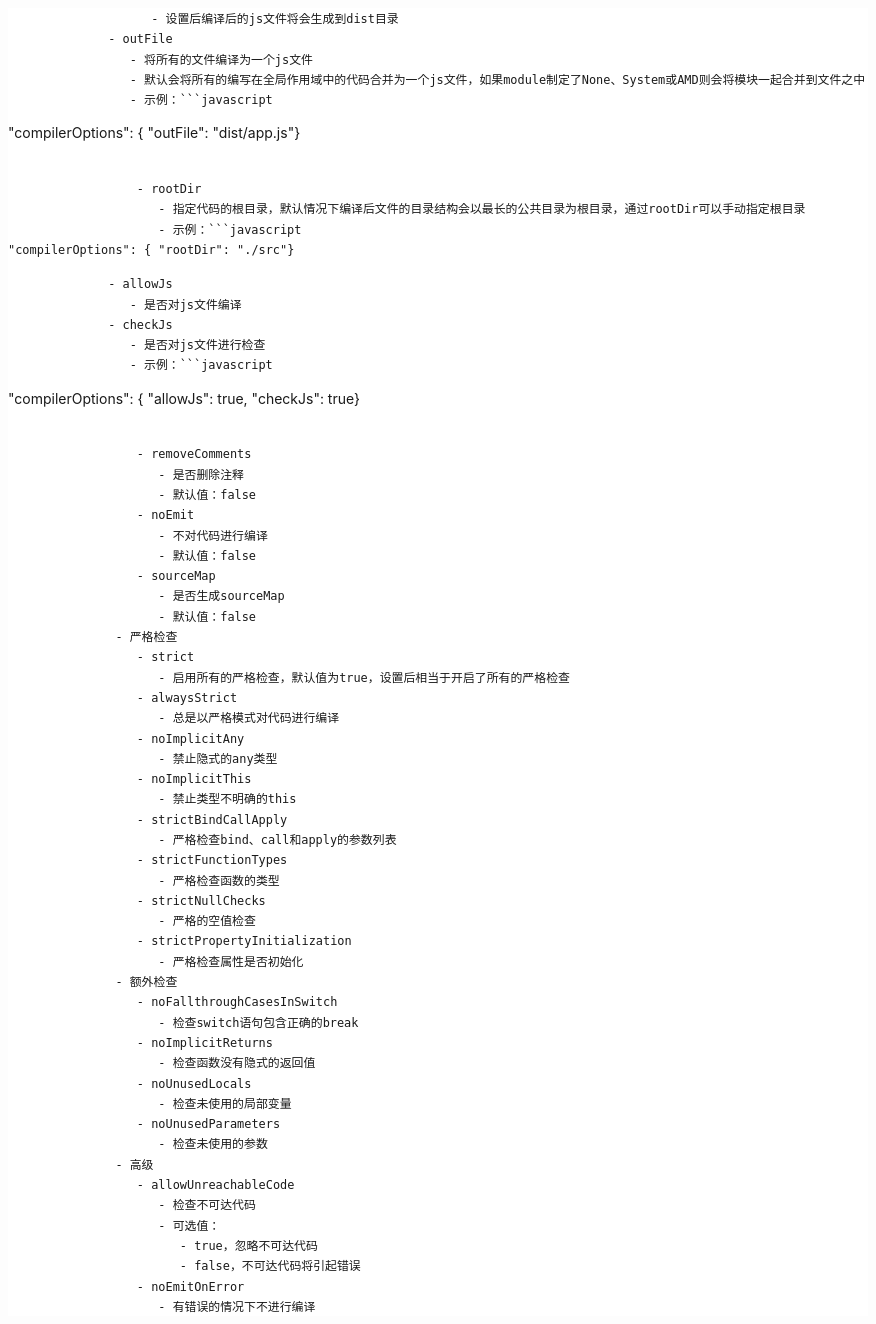                         - 设置后编译后的js文件将会生成到dist目录
                  - outFile
                     - 将所有的文件编译为一个js文件
                     - 默认会将所有的编写在全局作用域中的代码合并为一个js文件，如果module制定了None、System或AMD则会将模块一起合并到文件之中
                     - 示例：```javascript
"compilerOptions": { "outFile": "dist/app.js"}
```

                  - rootDir
                     - 指定代码的根目录，默认情况下编译后文件的目录结构会以最长的公共目录为根目录，通过rootDir可以手动指定根目录
                     - 示例：```javascript
"compilerOptions": { "rootDir": "./src"}
```

                  - allowJs
                     - 是否对js文件编译
                  - checkJs
                     - 是否对js文件进行检查
                     - 示例：```javascript
"compilerOptions": { "allowJs": true, "checkJs": true}
```

                  - removeComments
                     - 是否删除注释
                     - 默认值：false
                  - noEmit
                     - 不对代码进行编译
                     - 默认值：false
                  - sourceMap
                     - 是否生成sourceMap
                     - 默认值：false
               - 严格检查
                  - strict
                     - 启用所有的严格检查，默认值为true，设置后相当于开启了所有的严格检查
                  - alwaysStrict
                     - 总是以严格模式对代码进行编译
                  - noImplicitAny
                     - 禁止隐式的any类型
                  - noImplicitThis
                     - 禁止类型不明确的this
                  - strictBindCallApply
                     - 严格检查bind、call和apply的参数列表
                  - strictFunctionTypes
                     - 严格检查函数的类型
                  - strictNullChecks
                     - 严格的空值检查
                  - strictPropertyInitialization
                     - 严格检查属性是否初始化
               - 额外检查
                  - noFallthroughCasesInSwitch
                     - 检查switch语句包含正确的break
                  - noImplicitReturns
                     - 检查函数没有隐式的返回值
                  - noUnusedLocals
                     - 检查未使用的局部变量
                  - noUnusedParameters
                     - 检查未使用的参数
               - 高级
                  - allowUnreachableCode
                     - 检查不可达代码
                     - 可选值：
                        - true，忽略不可达代码
                        - false，不可达代码将引起错误
                  - noEmitOnError
                     - 有错误的情况下不进行编译
```